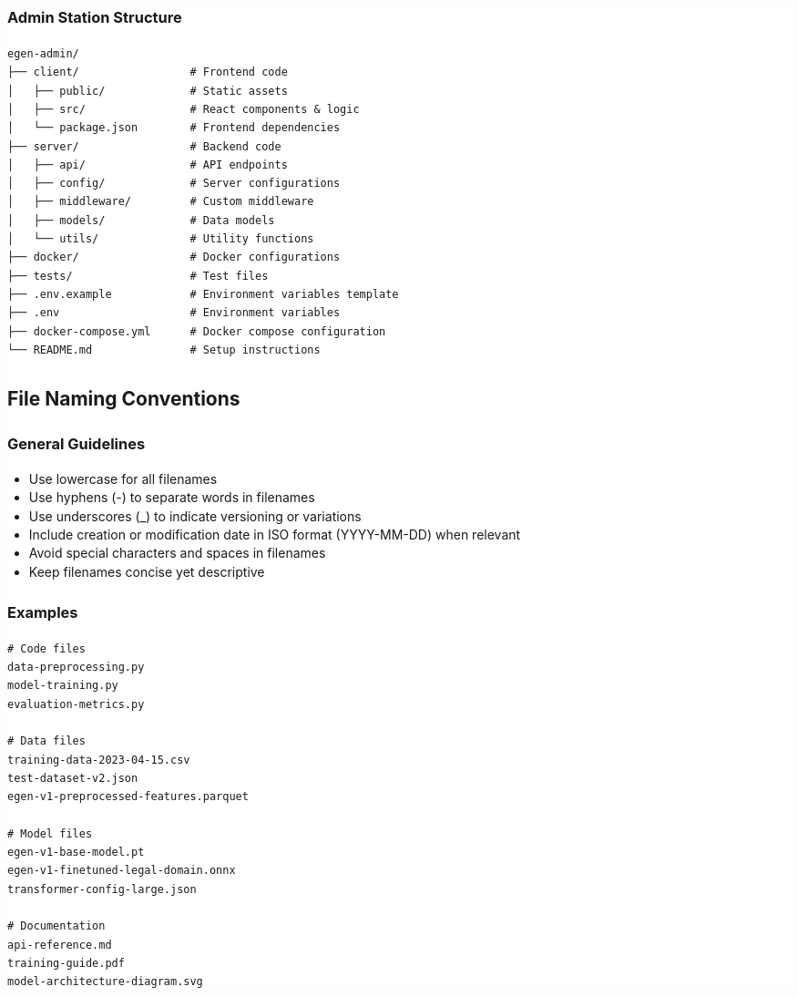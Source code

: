 ### Admin Station Structure
```
egen-admin/
├── client/                 # Frontend code
│   ├── public/             # Static assets
│   ├── src/                # React components & logic
│   └── package.json        # Frontend dependencies
├── server/                 # Backend code
│   ├── api/                # API endpoints
│   ├── config/             # Server configurations
│   ├── middleware/         # Custom middleware
│   ├── models/             # Data models
│   └── utils/              # Utility functions
├── docker/                 # Docker configurations
├── tests/                  # Test files
├── .env.example            # Environment variables template
├── .env                    # Environment variables
├── docker-compose.yml      # Docker compose configuration
└── README.md               # Setup instructions
```

## File Naming Conventions

### General Guidelines
- Use lowercase for all filenames
- Use hyphens (-) to separate words in filenames
- Use underscores (_) to indicate versioning or variations
- Include creation or modification date in ISO format (YYYY-MM-DD) when relevant
- Avoid special characters and spaces in filenames
- Keep filenames concise yet descriptive

### Examples
```
# Code files
data-preprocessing.py
model-training.py
evaluation-metrics.py

# Data files
training-data-2023-04-15.csv
test-dataset-v2.json
egen-v1-preprocessed-features.parquet

# Model files
egen-v1-base-model.pt
egen-v1-finetuned-legal-domain.onnx
transformer-config-large.json

# Documentation
api-reference.md
training-guide.pdf
model-architecture-diagram.svg
```
